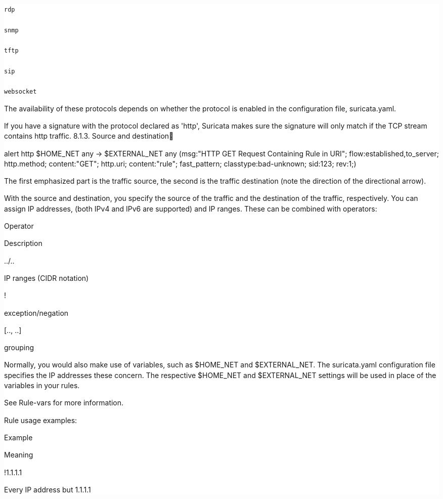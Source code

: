     rdp

    snmp

    tftp

    sip

    websocket

The availability of these protocols depends on whether the protocol is enabled in the configuration file, suricata.yaml.

If you have a signature with the protocol declared as 'http', Suricata makes sure the signature will only match if the TCP stream contains http traffic.
8.1.3. Source and destination

alert http $HOME_NET any -> $EXTERNAL_NET any (msg:"HTTP GET Request Containing Rule in URI"; flow:established,to_server; http.method; content:"GET"; http.uri; content:"rule"; fast_pattern; classtype:bad-unknown; sid:123; rev:1;)

The first emphasized part is the traffic source, the second is the traffic destination (note the direction of the directional arrow).

With the source and destination, you specify the source of the traffic and the destination of the traffic, respectively. You can assign IP addresses, (both IPv4 and IPv6 are supported) and IP ranges. These can be combined with operators:

Operator
	

Description

../..
	

IP ranges (CIDR notation)

!
	

exception/negation

[.., ..]
	

grouping

Normally, you would also make use of variables, such as $HOME_NET and $EXTERNAL_NET. The suricata.yaml configuration file specifies the IP addresses these concern. The respective $HOME_NET and $EXTERNAL_NET settings will be used in place of the variables in your rules.

See Rule-vars for more information.

Rule usage examples:

Example
	

Meaning

!1.1.1.1
	

Every IP address but 1.1.1.1
